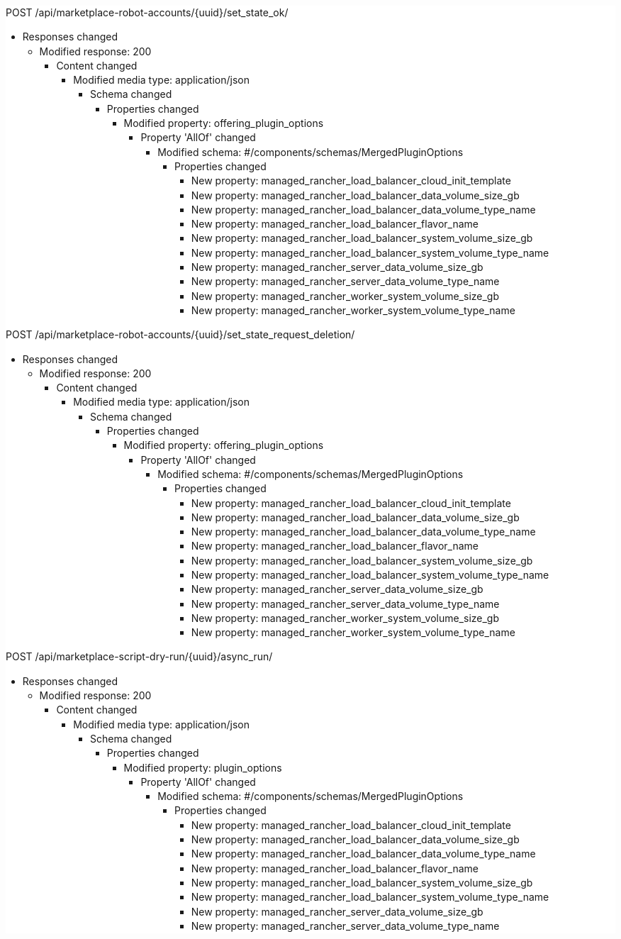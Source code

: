 POST /api/marketplace-robot-accounts/{uuid}/set_state_ok/

- Responses changed
  - Modified response: 200
    - Content changed
      - Modified media type: application/json
        - Schema changed
          - Properties changed
            - Modified property: offering_plugin_options
              - Property 'AllOf' changed
                - Modified schema: #/components/schemas/MergedPluginOptions
                  - Properties changed
                    - New property: managed_rancher_load_balancer_cloud_init_template
                    - New property: managed_rancher_load_balancer_data_volume_size_gb
                    - New property: managed_rancher_load_balancer_data_volume_type_name
                    - New property: managed_rancher_load_balancer_flavor_name
                    - New property: managed_rancher_load_balancer_system_volume_size_gb
                    - New property: managed_rancher_load_balancer_system_volume_type_name
                    - New property: managed_rancher_server_data_volume_size_gb
                    - New property: managed_rancher_server_data_volume_type_name
                    - New property: managed_rancher_worker_system_volume_size_gb
                    - New property: managed_rancher_worker_system_volume_type_name

POST /api/marketplace-robot-accounts/{uuid}/set_state_request_deletion/

- Responses changed
  - Modified response: 200
    - Content changed
      - Modified media type: application/json
        - Schema changed
          - Properties changed
            - Modified property: offering_plugin_options
              - Property 'AllOf' changed
                - Modified schema: #/components/schemas/MergedPluginOptions
                  - Properties changed
                    - New property: managed_rancher_load_balancer_cloud_init_template
                    - New property: managed_rancher_load_balancer_data_volume_size_gb
                    - New property: managed_rancher_load_balancer_data_volume_type_name
                    - New property: managed_rancher_load_balancer_flavor_name
                    - New property: managed_rancher_load_balancer_system_volume_size_gb
                    - New property: managed_rancher_load_balancer_system_volume_type_name
                    - New property: managed_rancher_server_data_volume_size_gb
                    - New property: managed_rancher_server_data_volume_type_name
                    - New property: managed_rancher_worker_system_volume_size_gb
                    - New property: managed_rancher_worker_system_volume_type_name

POST /api/marketplace-script-dry-run/{uuid}/async_run/

- Responses changed
  - Modified response: 200
    - Content changed
      - Modified media type: application/json
        - Schema changed
          - Properties changed
            - Modified property: plugin_options
              - Property 'AllOf' changed
                - Modified schema: #/components/schemas/MergedPluginOptions
                  - Properties changed
                    - New property: managed_rancher_load_balancer_cloud_init_template
                    - New property: managed_rancher_load_balancer_data_volume_size_gb
                    - New property: managed_rancher_load_balancer_data_volume_type_name
                    - New property: managed_rancher_load_balancer_flavor_name
                    - New property: managed_rancher_load_balancer_system_volume_size_gb
                    - New property: managed_rancher_load_balancer_system_volume_type_name
                    - New property: managed_rancher_server_data_volume_size_gb
                    - New property: managed_rancher_server_data_volume_type_name